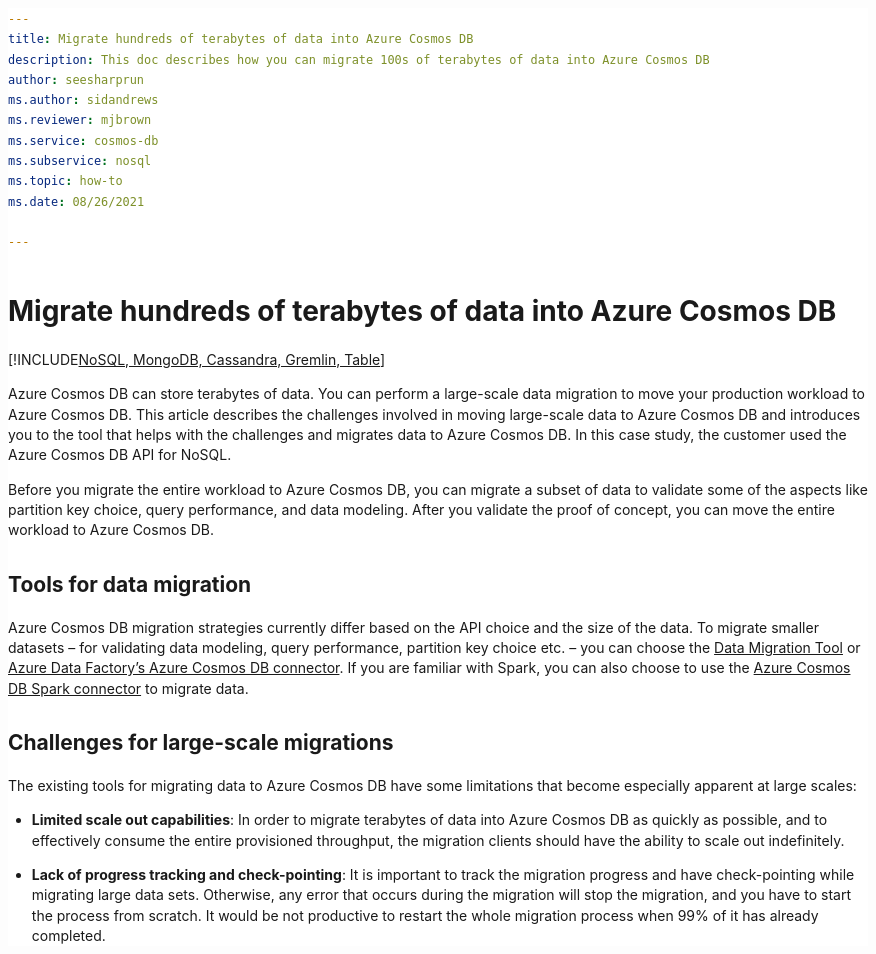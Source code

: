 ```yaml
---
title: Migrate hundreds of terabytes of data into Azure Cosmos DB 
description: This doc describes how you can migrate 100s of terabytes of data into Azure Cosmos DB
author: seesharprun
ms.author: sidandrews
ms.reviewer: mjbrown
ms.service: cosmos-db
ms.subservice: nosql
ms.topic: how-to
ms.date: 08/26/2021

---
```


# Migrate hundreds of terabytes of data into Azure Cosmos DB 
[!INCLUDE[NoSQL, MongoDB, Cassandra, Gremlin, Table](includes/appliesto-nosql-mongodb-cassandra-gremlin-table.md)]

Azure Cosmos DB can store terabytes of data. You can perform a large-scale data migration to move your production workload to Azure Cosmos DB. This article describes the challenges involved in moving large-scale data to Azure Cosmos DB and introduces you to the tool that helps with the challenges and migrates data to Azure Cosmos DB. In this case study, the customer used the Azure Cosmos DB API for NoSQL.  

Before you migrate the entire workload to Azure Cosmos DB, you can migrate a subset of data to validate some of the aspects like partition key choice, query performance, and data modeling. After you validate the proof of concept, you can move the entire workload to Azure Cosmos DB.  

## Tools for data migration 

Azure Cosmos DB migration strategies currently differ based on the API choice and the size of the data. To migrate smaller datasets – for validating data modeling, query performance, partition key choice etc. – you can choose the [Data Migration Tool](import-data.md) or [Azure Data Factory’s Azure Cosmos DB connector](../data-factory/connector-azure-cosmos-db.md). If you are familiar with Spark, you can also choose to use the [Azure Cosmos DB Spark connector](./nosql/quickstart-spark.md) to migrate data.

## Challenges for large-scale migrations 

The existing tools for migrating data to Azure Cosmos DB have some limitations that become especially apparent at large scales:

 * **Limited scale out capabilities**: In order to migrate terabytes of data into Azure Cosmos DB as quickly as possible, and to effectively consume the entire provisioned throughput, the migration clients should have the ability to scale out indefinitely.  

* **Lack of progress tracking and check-pointing**: It is important to track the migration progress and have check-pointing while migrating large data sets. Otherwise, any error that occurs during the migration will stop the migration, and you have to start the process from scratch. It would be not productive to restart the whole migration process when 99% of it has already completed.  
